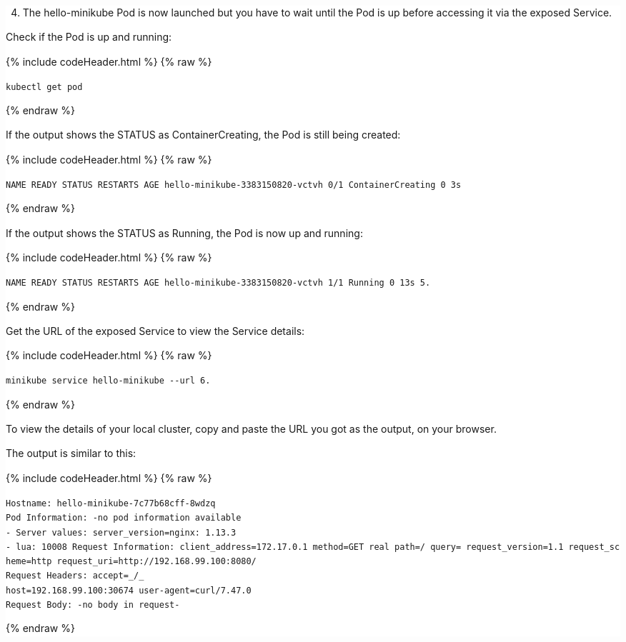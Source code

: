 

4. The hello-minikube Pod is now launched but you have to wait until the Pod is up before accessing it via the exposed Service.

Check if the Pod is up and running:


{% include codeHeader.html %}
{% raw %}
```
kubectl get pod 
```
{% endraw %}


If the output shows the STATUS as ContainerCreating, the Pod is still being created:

{% include codeHeader.html %}
{% raw %}
```
NAME READY STATUS RESTARTS AGE hello-minikube-3383150820-vctvh 0/1 ContainerCreating 0 3s
```
{% endraw %}

If the output shows the STATUS as Running, the Pod is now up and running:

{% include codeHeader.html %}
{% raw %}
```
NAME READY STATUS RESTARTS AGE hello-minikube-3383150820-vctvh 1/1 Running 0 13s 5.
```
{% endraw %}


Get the URL of the exposed Service to view the Service details:

{% include codeHeader.html %}
{% raw %}
```
minikube service hello-minikube --url 6. 
```
{% endraw %}


To view the details of your local cluster, copy and paste the URL you got as the output, on your browser.

The output is similar to this:

{% include codeHeader.html %}
{% raw %}
```
Hostname: hello-minikube-7c77b68cff-8wdzq 
Pod Information: -no pod information available
- Server values: server_version=nginx: 1.13.3 
- lua: 10008 Request Information: client_address=172.17.0.1 method=GET real path=/ query= request_version=1.1 request_scheme=http request_uri=http://192.168.99.100:8080/ 
Request Headers: accept=_/_ 
host=192.168.99.100:30674 user-agent=curl/7.47.0 
Request Body: -no body in request- 
```
{% endraw %}
